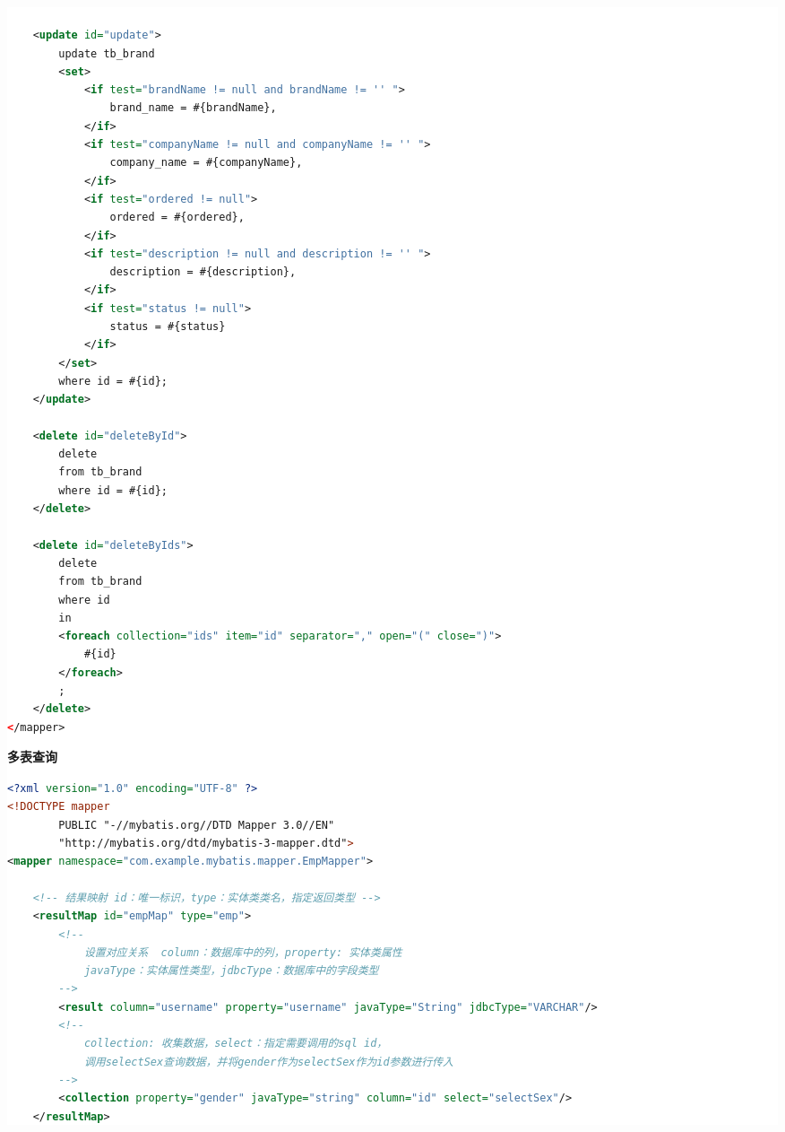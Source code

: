 ```xml

    <update id="update">
        update tb_brand
        <set>
            <if test="brandName != null and brandName != '' ">
                brand_name = #{brandName},
            </if>
            <if test="companyName != null and companyName != '' ">
                company_name = #{companyName},
            </if>
            <if test="ordered != null">
                ordered = #{ordered},
            </if>
            <if test="description != null and description != '' ">
                description = #{description},
            </if>
            <if test="status != null">
                status = #{status}
            </if>
        </set>
        where id = #{id};
    </update>

    <delete id="deleteById">
        delete
        from tb_brand
        where id = #{id};
    </delete>

    <delete id="deleteByIds">
        delete
        from tb_brand
        where id
        in
        <foreach collection="ids" item="id" separator="," open="(" close=")">
            #{id}
        </foreach>
        ;
    </delete>
</mapper>
```

**多表查询**

```xml
<?xml version="1.0" encoding="UTF-8" ?>
<!DOCTYPE mapper
        PUBLIC "-//mybatis.org//DTD Mapper 3.0//EN"
        "http://mybatis.org/dtd/mybatis-3-mapper.dtd">
<mapper namespace="com.example.mybatis.mapper.EmpMapper">

    <!-- 结果映射 id：唯一标识，type：实体类类名，指定返回类型 -->
    <resultMap id="empMap" type="emp">
        <!--  
			设置对应关系  column：数据库中的列，property: 实体类属性
  			javaType：实体属性类型，jdbcType：数据库中的字段类型
		-->
        <result column="username" property="username" javaType="String" jdbcType="VARCHAR"/>
        <!--
 			collection: 收集数据，select：指定需要调用的sql id，
			调用selectSex查询数据，并将gender作为selectSex作为id参数进行传入
		-->
        <collection property="gender" javaType="string" column="id" select="selectSex"/>
    </resultMap>
```